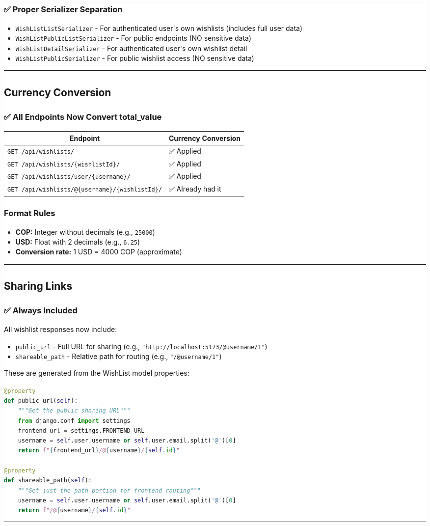 ### ✅ Proper Serializer Separation
- `WishListListSerializer` - For authenticated user's own wishlists (includes full user data)
- `WishListPublicListSerializer` - For public endpoints (NO sensitive data)
- `WishListDetailSerializer` - For authenticated user's own wishlist detail
- `WishListPublicSerializer` - For public wishlist access (NO sensitive data)

---

## Currency Conversion

### ✅ All Endpoints Now Convert total_value

| Endpoint | Currency Conversion |
|----------|---------------------|
| `GET /api/wishlists/` | ✅ Applied |
| `GET /api/wishlists/{wishlistId}/` | ✅ Applied |
| `GET /api/wishlists/user/{username}/` | ✅ Applied |
| `GET /api/wishlists/@{username}/{wishlistId}/` | ✅ Already had it |

### Format Rules
- **COP:** Integer without decimals (e.g., `25000`)
- **USD:** Float with 2 decimals (e.g., `6.25`)
- **Conversion rate:** 1 USD = 4000 COP (approximate)

---

## Sharing Links

### ✅ Always Included
All wishlist responses now include:
- `public_url` - Full URL for sharing (e.g., `"http://localhost:5173/@username/1"`)
- `shareable_path` - Relative path for routing (e.g., `"/@username/1"`)

These are generated from the WishList model properties:
```python
@property
def public_url(self):
    """Get the public sharing URL"""
    from django.conf import settings
    frontend_url = settings.FRONTEND_URL
    username = self.user.username or self.user.email.split('@')[0]
    return f"{frontend_url}/@{username}/{self.id}"

@property
def shareable_path(self):
    """Get just the path portion for frontend routing"""
    username = self.user.username or self.user.email.split('@')[0]
    return f"/@{username}/{self.id}"
```

---
